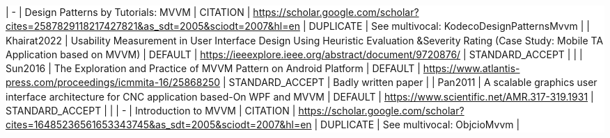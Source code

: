 | -                            | Design Patterns by Tutorials: MVVM                                                                                                                                                | CITATION | https://scholar.google.com/scholar?cites=2587829118217427821&as_sdt=2005&sciodt=2007&hl=en                                                                                                                                                                                                                                                                                                                                                                                                                                                                                                                                                         | DUPLICATE       | See multivocal: KodecoDesignPatternsMvvm                                                                                                                                                                                                                                         |
| Khairat2022                  | Usability Measurement in User Interface Design Using Heuristic Evaluation &Severity Rating (Case Study: Mobile TA Application based on MVVM)                                      | DEFAULT  | https://ieeexplore.ieee.org/abstract/document/9720876/                                                                                                                                                                                                                                                                                                                                                                                                                                                                                                                                                                                             | STANDARD_ACCEPT |                                                                                                                                                                                                                                                                                  |
| Sun2016                      | The Exploration and Practice of MVVM Pattern on Android Platform                                                                                                                  | DEFAULT  | https://www.atlantis-press.com/proceedings/icmmita-16/25868250                                                                                                                                                                                                                                                                                                                                                                                                                                                                                                                                                                                     | STANDARD_ACCEPT | Badly written paper                                                                                                                                                                                                                                                              |
| Pan2011                      | A scalable graphics user interface architecture for CNC application based-On WPF and MVVM                                                                                         | DEFAULT  | https://www.scientific.net/AMR.317-319.1931                                                                                                                                                                                                                                                                                                                                                                                                                                                                                                                                                                                                        | STANDARD_ACCEPT |                                                                                                                                                                                                                                                                                  |
| -                            | Introduction to MVVM                                                                                                                                                              | CITATION | https://scholar.google.com/scholar?cites=16485236561653343745&as_sdt=2005&sciodt=2007&hl=en                                                                                                                                                                                                                                                                                                                                                                                                                                                                                                                                                        | DUPLICATE       | See multivocal: ObjcioMvvm                                                                                                                                                                                                                                                       |